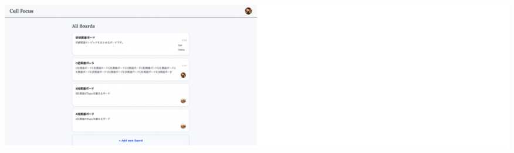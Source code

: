   <img src="/screenshots/board_editBtn-xl1.svg" width="50%" alt="board_editBtn-xl1" />
</p>

<p align="left">
